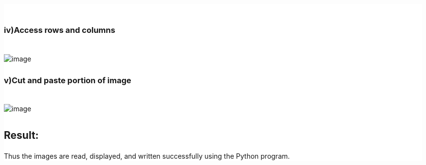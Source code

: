 <br>

### iv)Access rows and columns
<br>
<img width="753" alt="image" src="https://github.com/Jeswanth21001768/READ-AND-WRITE-IMAGE/assets/94155480/bbb33173-89ae-4f34-a924-b2fbc813a63d">


<br>

### v)Cut and paste portion of image
<br>
<img width="736" alt="image" src="https://github.com/Jeswanth21001768/READ-AND-WRITE-IMAGE/assets/94155480/8971e160-c7e9-477d-9ea6-1811b4bbdc07">

<br>

## Result:
Thus the images are read, displayed, and written successfully using the Python program.
